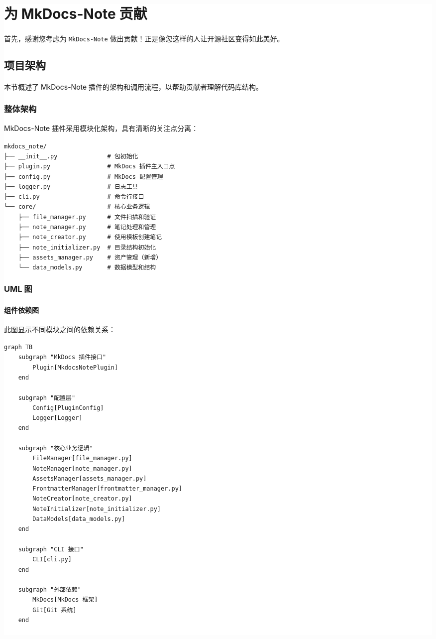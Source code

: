 # 为 MkDocs-Note 贡献

首先，感谢您考虑为 `MkDocs-Note` 做出贡献！正是像您这样的人让开源社区变得如此美好。

## 项目架构

本节概述了 MkDocs-Note 插件的架构和调用流程，以帮助贡献者理解代码库结构。

### 整体架构

MkDocs-Note 插件采用模块化架构，具有清晰的关注点分离：

```
mkdocs_note/
├── __init__.py              # 包初始化
├── plugin.py                # MkDocs 插件主入口点
├── config.py                # MkDocs 配置管理
├── logger.py                # 日志工具
├── cli.py                   # 命令行接口
└── core/                    # 核心业务逻辑
    ├── file_manager.py      # 文件扫描和验证
    ├── note_manager.py      # 笔记处理和管理
    ├── note_creator.py      # 使用模板创建笔记
    ├── note_initializer.py  # 目录结构初始化
    ├── assets_manager.py    # 资产管理（新增）
    └── data_models.py       # 数据模型和结构
```

### UML 图

#### 组件依赖图

此图显示不同模块之间的依赖关系：

```mermaid
graph TB
    subgraph "MkDocs 插件接口"
        Plugin[MkdocsNotePlugin]
    end
    
    subgraph "配置层"
        Config[PluginConfig]
        Logger[Logger]
    end
    
    subgraph "核心业务逻辑"
        FileManager[file_manager.py]
        NoteManager[note_manager.py]
        AssetsManager[assets_manager.py]
        FrontmatterManager[frontmatter_manager.py]
        NoteCreator[note_creator.py]
        NoteInitializer[note_initializer.py]
        DataModels[data_models.py]
    end
    
    subgraph "CLI 接口"
        CLI[cli.py]
    end
    
    subgraph "外部依赖"
        MkDocs[MkDocs 框架]
        Git[Git 系统]
    end
    
```